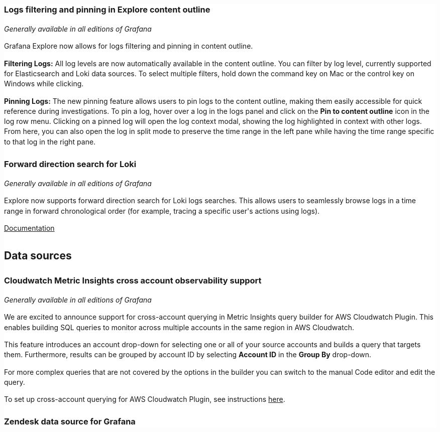 ### Logs filtering and pinning in Explore content outline



_Generally available in all editions of Grafana_

Grafana Explore now allows for logs filtering and pinning in content outline.

**Filtering Logs:** All log levels are now automatically available in the content outline. You can filter by log level, currently supported for Elasticsearch and Loki data sources. To select multiple filters, hold down the command key on Mac or the control key on Windows while clicking.

**Pinning Logs:** The new pinning feature allows users to pin logs to the content outline, making them easily accessible for quick reference during investigations. To pin a log, hover over a log in the logs panel and click on the **Pin to content outline** icon in the log row menu. Clicking on a pinned log will open the log context modal, showing the log highlighted in context with other logs. From here, you can also open the log in split mode to preserve the time range in the left pane while having the time range specific to that log in the right pane.

### Forward direction search for Loki



_Generally available in all editions of Grafana_

Explore now supports forward direction search for Loki logs searches. This allows users to seamlessly browse logs in a time range in forward chronological order (for example, tracing a specific user's actions using logs).

[Documentation](https://grafana.com/docs/grafana/<GRAFANA_VERSION>/datasources/loki/query-editor/)

## Data sources

### Cloudwatch Metric Insights cross account observability support



_Generally available in all editions of Grafana_

We are excited to announce support for cross-account querying in Metric Insights query builder for AWS Cloudwatch Plugin. This enables building SQL queries to monitor across multiple accounts in the same region in AWS Cloudwatch.

This feature introduces an account drop-down for selecting one or all of your source accounts and builds a query that targets them. Furthermore, results can be grouped by account ID by selecting **Account ID** in the **Group By** drop-down.

For more complex queries that are not covered by the options in the builder you can switch to the manual Code editor and edit the query.

To set up cross-account querying for AWS Cloudwatch Plugin, see instructions [here](https://grafana.com/docs/grafana/<GRAFANA_VERSION>/datasources/aws-cloudwatch/query-editor/#cross-account-observability).

### Zendesk data source for Grafana

